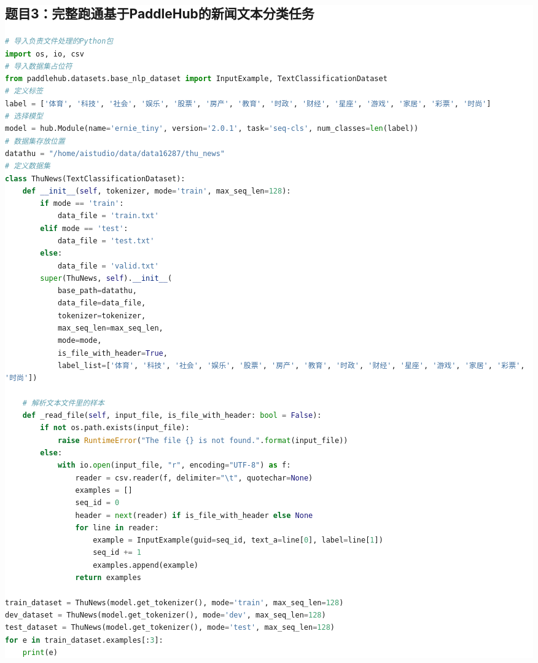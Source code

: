 
## 题目3：完整跑通基于PaddleHub的新闻文本分类任务


```python
# 导入负责文件处理的Python包
import os, io, csv
# 导入数据集占位符
from paddlehub.datasets.base_nlp_dataset import InputExample, TextClassificationDataset
# 定义标签
label = ['体育', '科技', '社会', '娱乐', '股票', '房产', '教育', '时政', '财经', '星座', '游戏', '家居', '彩票', '时尚']
# 选择模型
model = hub.Module(name='ernie_tiny', version='2.0.1', task='seq-cls', num_classes=len(label))
# 数据集存放位置
datathu = "/home/aistudio/data/data16287/thu_news"
# 定义数据集
class ThuNews(TextClassificationDataset):
    def __init__(self, tokenizer, mode='train', max_seq_len=128):
        if mode == 'train':
            data_file = 'train.txt'
        elif mode == 'test':
            data_file = 'test.txt'
        else:
            data_file = 'valid.txt'
        super(ThuNews, self).__init__(
            base_path=datathu,
            data_file=data_file,
            tokenizer=tokenizer,
            max_seq_len=max_seq_len,
            mode=mode,
            is_file_with_header=True,
            label_list=['体育', '科技', '社会', '娱乐', '股票', '房产', '教育', '时政', '财经', '星座', '游戏', '家居', '彩票', '时尚'])

    # 解析文本文件里的样本
    def _read_file(self, input_file, is_file_with_header: bool = False):
        if not os.path.exists(input_file):
            raise RuntimeError("The file {} is not found.".format(input_file))
        else:
            with io.open(input_file, "r", encoding="UTF-8") as f:
                reader = csv.reader(f, delimiter="\t", quotechar=None)
                examples = []
                seq_id = 0
                header = next(reader) if is_file_with_header else None
                for line in reader:
                    example = InputExample(guid=seq_id, text_a=line[0], label=line[1])
                    seq_id += 1
                    examples.append(example)
                return examples

train_dataset = ThuNews(model.get_tokenizer(), mode='train', max_seq_len=128)
dev_dataset = ThuNews(model.get_tokenizer(), mode='dev', max_seq_len=128)
test_dataset = ThuNews(model.get_tokenizer(), mode='test', max_seq_len=128)
for e in train_dataset.examples[:3]:
    print(e)

```
